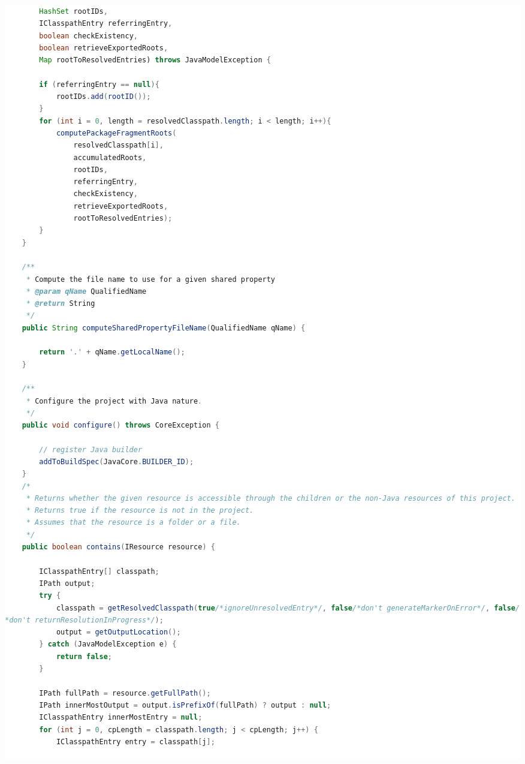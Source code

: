 ```java
		HashSet rootIDs, 
		IClasspathEntry referringEntry,
		boolean checkExistency,
		boolean retrieveExportedRoots,
		Map rootToResolvedEntries) throws JavaModelException {

		if (referringEntry == null){
			rootIDs.add(rootID());
		}	
		for (int i = 0, length = resolvedClasspath.length; i < length; i++){
			computePackageFragmentRoots(
				resolvedClasspath[i],
				accumulatedRoots,
				rootIDs,
				referringEntry,
				checkExistency,
				retrieveExportedRoots,
				rootToResolvedEntries);
		}
	}

	/**
	 * Compute the file name to use for a given shared property
	 * @param qName QualifiedName
	 * @return String
	 */
	public String computeSharedPropertyFileName(QualifiedName qName) {

		return '.' + qName.getLocalName();
	}
	
	/**
	 * Configure the project with Java nature.
	 */
	public void configure() throws CoreException {

		// register Java builder
		addToBuildSpec(JavaCore.BUILDER_ID);
	}
	/*
	 * Returns whether the given resource is accessible through the children or the non-Java resources of this project.
	 * Returns true if the resource is not in the project.
	 * Assumes that the resource is a folder or a file.
	 */
	public boolean contains(IResource resource) {
			
		IClasspathEntry[] classpath;
		IPath output;
		try {
			classpath = getResolvedClasspath(true/*ignoreUnresolvedEntry*/, false/*don't generateMarkerOnError*/, false/*don't returnResolutionInProgress*/);
			output = getOutputLocation();
		} catch (JavaModelException e) {
			return false;
		}
		
		IPath fullPath = resource.getFullPath();
		IPath innerMostOutput = output.isPrefixOf(fullPath) ? output : null;
		IClasspathEntry innerMostEntry = null;
		for (int j = 0, cpLength = classpath.length; j < cpLength; j++) {
			IClasspathEntry entry = classpath[j];
		
```